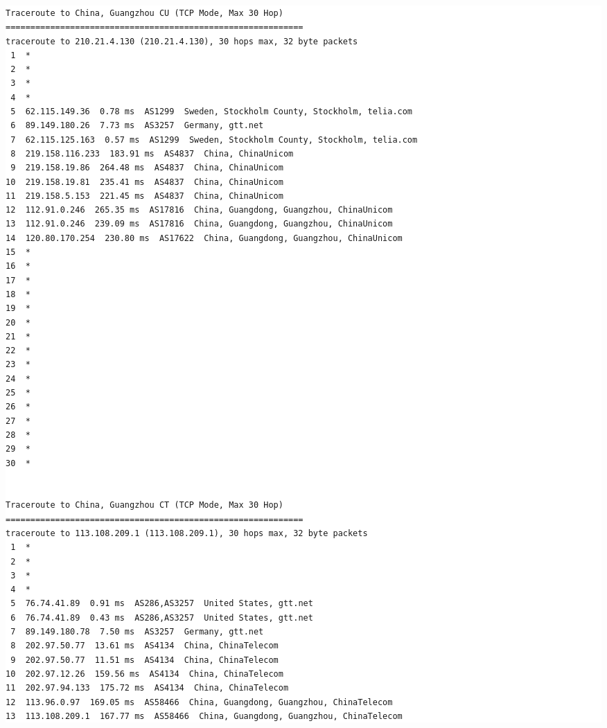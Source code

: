     
    Traceroute to China, Guangzhou CU (TCP Mode, Max 30 Hop)
    ============================================================
    traceroute to 210.21.4.130 (210.21.4.130), 30 hops max, 32 byte packets
     1  *
     2  *
     3  *
     4  *
     5  62.115.149.36  0.78 ms  AS1299  Sweden, Stockholm County, Stockholm, telia.com
     6  89.149.180.26  7.73 ms  AS3257  Germany, gtt.net
     7  62.115.125.163  0.57 ms  AS1299  Sweden, Stockholm County, Stockholm, telia.com
     8  219.158.116.233  183.91 ms  AS4837  China, ChinaUnicom
     9  219.158.19.86  264.48 ms  AS4837  China, ChinaUnicom
    10  219.158.19.81  235.41 ms  AS4837  China, ChinaUnicom
    11  219.158.5.153  221.45 ms  AS4837  China, ChinaUnicom
    12  112.91.0.246  265.35 ms  AS17816  China, Guangdong, Guangzhou, ChinaUnicom
    13  112.91.0.246  239.09 ms  AS17816  China, Guangdong, Guangzhou, ChinaUnicom
    14  120.80.170.254  230.80 ms  AS17622  China, Guangdong, Guangzhou, ChinaUnicom
    15  *
    16  *
    17  *
    18  *
    19  *
    20  *
    21  *
    22  *
    23  *
    24  *
    25  *
    26  *
    27  *
    28  *
    29  *
    30  *
    
    
    Traceroute to China, Guangzhou CT (TCP Mode, Max 30 Hop)
    ============================================================
    traceroute to 113.108.209.1 (113.108.209.1), 30 hops max, 32 byte packets
     1  *
     2  *
     3  *
     4  *
     5  76.74.41.89  0.91 ms  AS286,AS3257  United States, gtt.net
     6  76.74.41.89  0.43 ms  AS286,AS3257  United States, gtt.net
     7  89.149.180.78  7.50 ms  AS3257  Germany, gtt.net
     8  202.97.50.77  13.61 ms  AS4134  China, ChinaTelecom
     9  202.97.50.77  11.51 ms  AS4134  China, ChinaTelecom
    10  202.97.12.26  159.56 ms  AS4134  China, ChinaTelecom
    11  202.97.94.133  175.72 ms  AS4134  China, ChinaTelecom
    12  113.96.0.97  169.05 ms  AS58466  China, Guangdong, Guangzhou, ChinaTelecom
    13  113.108.209.1  167.77 ms  AS58466  China, Guangdong, Guangzhou, ChinaTelecom
    